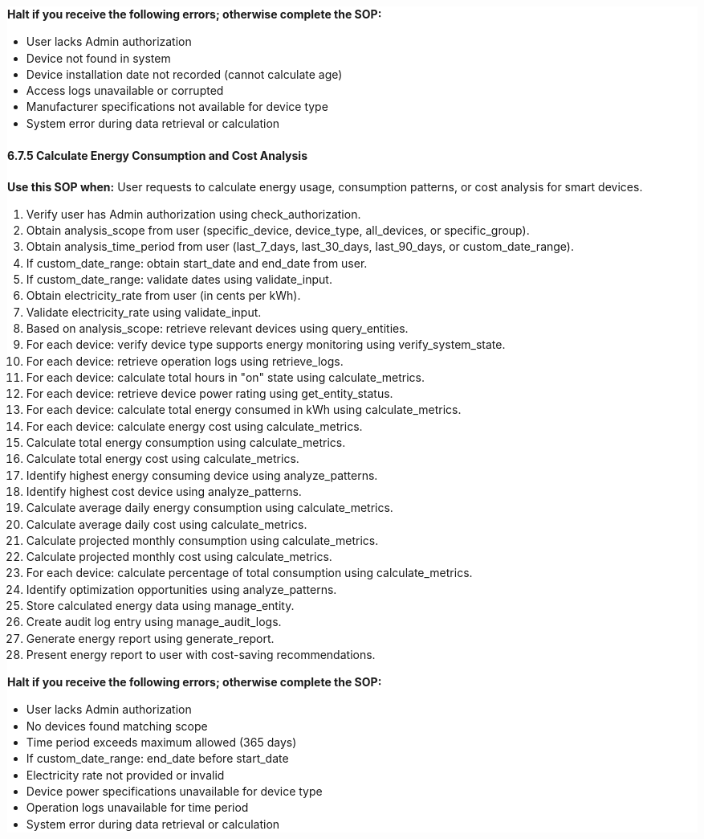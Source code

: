 **Halt if you receive the following errors; otherwise complete the SOP:**
- User lacks Admin authorization
- Device not found in system
- Device installation date not recorded (cannot calculate age)
- Access logs unavailable or corrupted
- Manufacturer specifications not available for device type
- System error during data retrieval or calculation

#### 6.7.5 Calculate Energy Consumption and Cost Analysis

**Use this SOP when:** User requests to calculate energy usage, consumption patterns, or cost analysis for smart devices.

1. Verify user has Admin authorization using check_authorization.
2. Obtain analysis_scope from user (specific_device, device_type, all_devices, or specific_group).
3. Obtain analysis_time_period from user (last_7_days, last_30_days, last_90_days, or custom_date_range).
4. If custom_date_range: obtain start_date and end_date from user.
5. If custom_date_range: validate dates using validate_input.
6. Obtain electricity_rate from user (in cents per kWh).
7. Validate electricity_rate using validate_input.
8. Based on analysis_scope: retrieve relevant devices using query_entities.
9. For each device: verify device type supports energy monitoring using verify_system_state.
10. For each device: retrieve operation logs using retrieve_logs.
11. For each device: calculate total hours in "on" state using calculate_metrics.
12. For each device: retrieve device power rating using get_entity_status.
13. For each device: calculate total energy consumed in kWh using calculate_metrics.
14. For each device: calculate energy cost using calculate_metrics.
15. Calculate total energy consumption using calculate_metrics.
16. Calculate total energy cost using calculate_metrics.
17. Identify highest energy consuming device using analyze_patterns.
18. Identify highest cost device using analyze_patterns.
19. Calculate average daily energy consumption using calculate_metrics.
20. Calculate average daily cost using calculate_metrics.
21. Calculate projected monthly consumption using calculate_metrics.
22. Calculate projected monthly cost using calculate_metrics.
23. For each device: calculate percentage of total consumption using calculate_metrics.
24. Identify optimization opportunities using analyze_patterns.
25. Store calculated energy data using manage_entity.
26. Create audit log entry using manage_audit_logs.
27. Generate energy report using generate_report.
28. Present energy report to user with cost-saving recommendations.

**Halt if you receive the following errors; otherwise complete the SOP:**
- User lacks Admin authorization
- No devices found matching scope
- Time period exceeds maximum allowed (365 days)
- If custom_date_range: end_date before start_date
- Electricity rate not provided or invalid
- Device power specifications unavailable for device type
- Operation logs unavailable for time period
- System error during data retrieval or calculation
